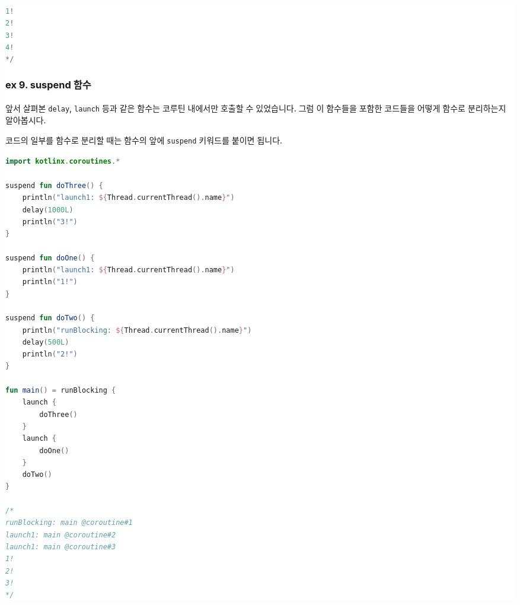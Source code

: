 ```kotlin
1!
2!
3!
4!
*/
```

### ex 9. suspend 함수

앞서 살펴본 `delay`, `launch` 등과 같은 함수는 코루틴 내에서만 호출할 수 있었습니다. 그럼 이 함수들을 포함한 코드들을 어떻게 함수로 분리하는지 알아봅시다.

코드의 일부를 함수로 분리할 때는 함수의 앞에 `suspend` 키워드를 붙이면 됩니다.

```kotlin
import kotlinx.coroutines.*

suspend fun doThree() {
    println("launch1: ${Thread.currentThread().name}")
    delay(1000L)
    println("3!")
}

suspend fun doOne() {
    println("launch1: ${Thread.currentThread().name}")
    println("1!")
}

suspend fun doTwo() {
    println("runBlocking: ${Thread.currentThread().name}")
    delay(500L)
    println("2!")
}

fun main() = runBlocking {
    launch {
        doThree()
    }
    launch {
        doOne()
    }
    doTwo()
}

/*
runBlocking: main @coroutine#1
launch1: main @coroutine#2
launch1: main @coroutine#3
1!
2!
3!
*/
```
